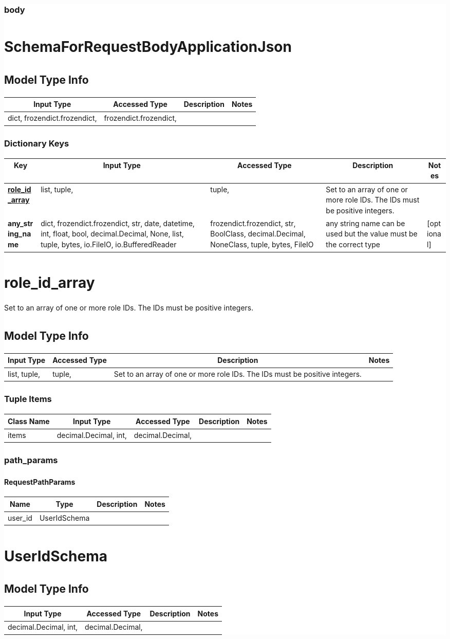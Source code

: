 ### body

# SchemaForRequestBodyApplicationJson

## Model Type Info
Input Type | Accessed Type | Description | Notes
------------ | ------------- | ------------- | -------------
dict, frozendict.frozendict,  | frozendict.frozendict,  |  | 

### Dictionary Keys
Key | Input Type | Accessed Type | Description | Notes
------------ | ------------- | ------------- | ------------- | -------------
**[role_id_array](#role_id_array)** | list, tuple,  | tuple,  | Set to an array of one or more role IDs. The IDs must be positive integers. | 
**any_string_name** | dict, frozendict.frozendict, str, date, datetime, int, float, bool, decimal.Decimal, None, list, tuple, bytes, io.FileIO, io.BufferedReader | frozendict.frozendict, str, BoolClass, decimal.Decimal, NoneClass, tuple, bytes, FileIO | any string name can be used but the value must be the correct type | [optional]

# role_id_array

Set to an array of one or more role IDs. The IDs must be positive integers.

## Model Type Info
Input Type | Accessed Type | Description | Notes
------------ | ------------- | ------------- | -------------
list, tuple,  | tuple,  | Set to an array of one or more role IDs. The IDs must be positive integers. | 

### Tuple Items
Class Name | Input Type | Accessed Type | Description | Notes
------------- | ------------- | ------------- | ------------- | -------------
items | decimal.Decimal, int,  | decimal.Decimal,  |  | 

### path_params
#### RequestPathParams

Name | Type | Description  | Notes
------------- | ------------- | ------------- | -------------
user_id | UserIdSchema | | 

# UserIdSchema

## Model Type Info
Input Type | Accessed Type | Description | Notes
------------ | ------------- | ------------- | -------------
decimal.Decimal, int,  | decimal.Decimal,  |  | 

